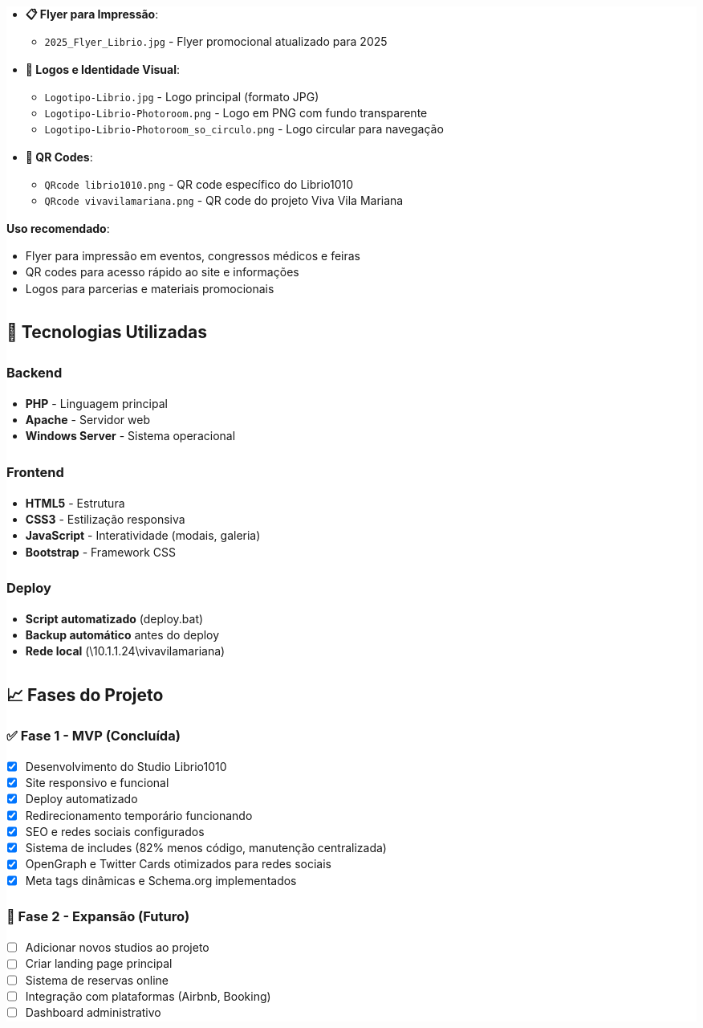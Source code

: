 - **📋 Flyer para Impressão**:
  - `2025_Flyer_Librio.jpg` - Flyer promocional atualizado para 2025

- **🎨 Logos e Identidade Visual**:
  - `Logotipo-Librio.jpg` - Logo principal (formato JPG)
  - `Logotipo-Librio-Photoroom.png` - Logo em PNG com fundo transparente
  - `Logotipo-Librio-Photoroom_so_circulo.png` - Logo circular para navegação

- **📱 QR Codes**:
  - `QRcode librio1010.png` - QR code específico do Librio1010
  - `QRcode vivavilamariana.png` - QR code do projeto Viva Vila Mariana

**Uso recomendado**: 
- Flyer para impressão em eventos, congressos médicos e feiras
- QR codes para acesso rápido ao site e informações
- Logos para parcerias e materiais promocionais

## 🚀 Tecnologias Utilizadas

### Backend
- **PHP** - Linguagem principal
- **Apache** - Servidor web
- **Windows Server** - Sistema operacional

### Frontend
- **HTML5** - Estrutura
- **CSS3** - Estilização responsiva
- **JavaScript** - Interatividade (modais, galeria)
- **Bootstrap** - Framework CSS

### Deploy
- **Script automatizado** (deploy.bat)
- **Backup automático** antes do deploy
- **Rede local** (\\10.1.1.24\vivavilamariana)

## 📈 Fases do Projeto

### ✅ Fase 1 - MVP (Concluída)
- [x] Desenvolvimento do Studio Librio1010
- [x] Site responsivo e funcional
- [x] Deploy automatizado
- [x] Redirecionamento temporário funcionando
- [x] SEO e redes sociais configurados
- [x] Sistema de includes (82% menos código, manutenção centralizada)
- [x] OpenGraph e Twitter Cards otimizados para redes sociais
- [x] Meta tags dinâmicas e Schema.org implementados

### 🔄 Fase 2 - Expansão (Futuro)
- [ ] Adicionar novos studios ao projeto
- [ ] Criar landing page principal
- [ ] Sistema de reservas online
- [ ] Integração com plataformas (Airbnb, Booking)
- [ ] Dashboard administrativo
